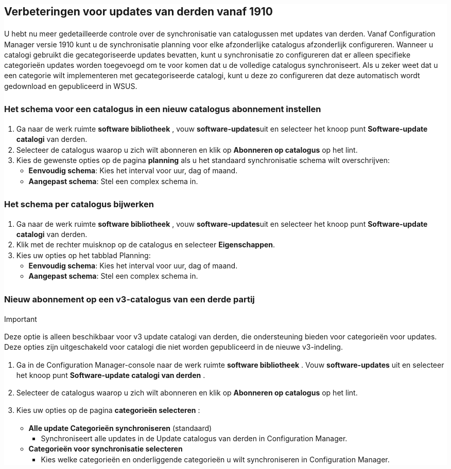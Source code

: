 
## <a name="improvements-for-third-party-updates-starting-in-1910"></a><a name="bkmk_1910"></a>Verbeteringen voor updates van derden vanaf 1910

U hebt nu meer gedetailleerde controle over de synchronisatie van catalogussen met updates van derden. Vanaf Configuration Manager versie 1910 kunt u de synchronisatie planning voor elke afzonderlijke catalogus afzonderlijk configureren. Wanneer u catalogi gebruikt die gecategoriseerde updates bevatten, kunt u synchronisatie zo configureren dat er alleen specifieke categorieën updates worden toegevoegd om te voor komen dat u de volledige catalogus synchroniseert. Als u zeker weet dat u een categorie wilt implementeren met gecategoriseerde catalogi, kunt u deze zo configureren dat deze automatisch wordt gedownload en gepubliceerd in WSUS.

### <a name="set-the-schedule-for-a-catalog-in-a-new-catalog-subscription"></a>Het schema voor een catalogus in een nieuw catalogus abonnement instellen

1. Ga naar de werk ruimte **software bibliotheek** , vouw **software-updates**uit en selecteer het knoop punt **Software-update catalogi** van derden.
1. Selecteer de catalogus waarop u zich wilt abonneren en klik op **Abonneren op catalogus** op het lint.
1. Kies de gewenste opties op de pagina **planning** als u het standaard synchronisatie schema wilt overschrijven:
   - **Eenvoudig schema**: Kies het interval voor uur, dag of maand.
   - **Aangepast schema**: Stel een complex schema in.

### <a name="update-the-schedule-per-catalog"></a>Het schema per catalogus bijwerken

1. Ga naar de werk ruimte **software bibliotheek** , vouw **software-updates**uit en selecteer het knoop punt **Software-update catalogi** van derden.
1. Klik met de rechter muisknop op de catalogus en selecteer **Eigenschappen**.
1. Kies uw opties op het tabblad Planning: 
   - **Eenvoudig schema**: Kies het interval voor uur, dag of maand.
   - **Aangepast schema**: Stel een complex schema in.

### <a name="new-subscription-to-a-third-party-v3-catalog"></a>Nieuw abonnement op een v3-catalogus van een derde partij

> [!IMPORTANT]
> Deze optie is alleen beschikbaar voor v3 update catalogi van derden, die ondersteuning bieden voor categorieën voor updates. Deze opties zijn uitgeschakeld voor catalogi die niet worden gepubliceerd in de nieuwe v3-indeling.


1. Ga in de Configuration Manager-console naar de werk ruimte **software bibliotheek** . Vouw **software-updates** uit en selecteer het knoop punt **Software-update catalogi van derden** .
1. Selecteer de catalogus waarop u zich wilt abonneren en klik op **Abonneren op catalogus** op het lint.
1. Kies uw opties op de pagina **categorieën selecteren** :

   - **Alle update Categorieën synchroniseren** (standaard)
       - Synchroniseert alle updates in de Update catalogus van derden in Configuration Manager.
   -  **Categorieën voor synchronisatie selecteren**
       - Kies welke categorieën en onderliggende categorieën u wilt synchroniseren in Configuration Manager.
